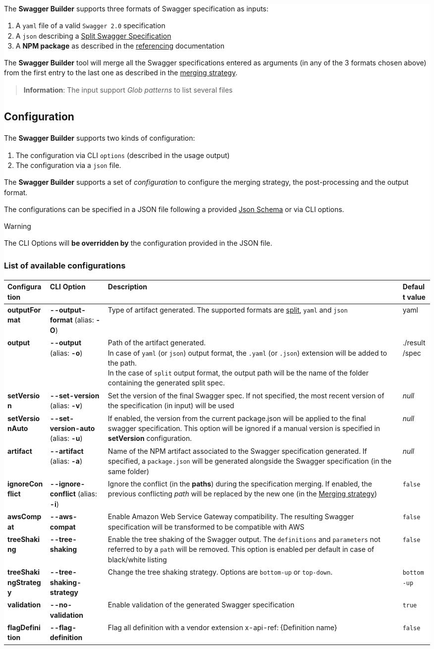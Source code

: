 The **Swagger Builder** supports three formats of Swagger specification as inputs:

1. A `yaml` file of a valid `Swagger 2.0` specification
2. A `json` describing a [Split Swagger Specification](./split-swagger-spec.md)
3. A **NPM package** as described in the [referencing](./referencing.md) documentation

The **Swagger Builder** tool will merge all the Swagger specifications entered as arguments (in any of the 3 formats chosen above) from the first entry to the last one as described in the [merging strategy](./merging-strategy.md).

>**Information**: The input support *Glob patterns* to list several files
## Configuration

The **Swagger Builder** supports two kinds of configuration:

1. The configuration via CLI `options` (described in the usage output)
2. The configuration via a `json` file.

The **Swagger Builder** supports a set of *configuration* to configure the merging strategy, the post-processing and the output format.

The configurations can be specified in a JSON file following a provided [Json Schema](./packages/@ama-sdk/swagger-builder/src/schemas/builder-configuration.schema.json) or via CLI options.
> [!WARNING]
> The CLI Options will **be overridden by** the configuration provided in the JSON file.
### List of available configurations

| Configuration           | CLI Option                             | Description                                                                                                                                                                                                                                                                    | Default value |
|:------------------------|:---------------------------------------|:-------------------------------------------------------------------------------------------------------------------------------------------------------------------------------------------------------------------------------------------------------------------------------|:--------------|
| **outputFormat**        | **--output-format** (alias: **-O**)    | Type of artifact generated. The supported formats are [split](./split-swagger-spec.md),  `yaml` and `json`                                                                                                                                                                | yaml          |
| **output**              | **--output** (alias: **-o**)           | Path of the artifact generated.<br/> In case of `yaml` (or `json`) output format, the `.yaml` (or `.json`) extension will be added to the path.<br/> In the case of `split` output format, the output path will be the name of the folder containing the generated split spec. | ./result/spec |
| **setVersion**          | **--set-version** (alias: **-v**)      | Set the version of the final Swagger spec. If not specified, the most recent version of the specification (in input) will be used                                                                                                                                              | *null*        |
| **setVersionAuto**      | **--set-version-auto** (alias: **-u**) | If enabled, the version from the current package.json will be applied to the final swagger specification. This option will be ignored if a manual version is specified in **setVersion** configuration.                                                                        | *null*        |
| **artifact**            | **--artifact** (alias: **-a**)         | Name of the NPM artifact associated to the Swagger specification generated. If specified, a `package.json` will be generated alongside the Swagger specification (in the same folder)                                                                                          | *null*        |
| **ignoreConflict**      | **--ignore-conflict** (alias: **-i**)  | Ignore the conflict (in the **paths**) during the specification merging. If enabled, the previous conflicting *path* will be replaced by the new one (in the [Merging strategy](./merging-strategy.md))                                                                   | `false`       |
| **awsCompat**           | **--aws-compat**                       | Enable Amazon Web Service Gateway compatibility. The resulting Swagger specification will be transformed to be compatible with AWS                                                                                                                                             | `false`       |
| **treeShaking**         | **--tree-shaking**                     | Enable the tree shaking of the Swagger output. The `definitions` and `parameters` not referred to by a `path` will be removed. This option is enabled per default in case of black/white listing                                                                               | `false`       |
| **treeShakingStrategy** | **--tree-shaking-strategy**            | Change the tree shaking strategy. Options are `bottom-up` or `top-down`.                                                                                                                                                                                                       | `bottom-up`   |
| **validation**          | **--no-validation**                    | Enable validation of the generated Swagger specification                                                                                                                                                                                                                       | `true`        |
| **flagDefinition**      | **--flag-definition**                  | Flag all definition with a vendor extension x-api-ref: {Definition name}                                                                                                                                                                                                       | `false`       |